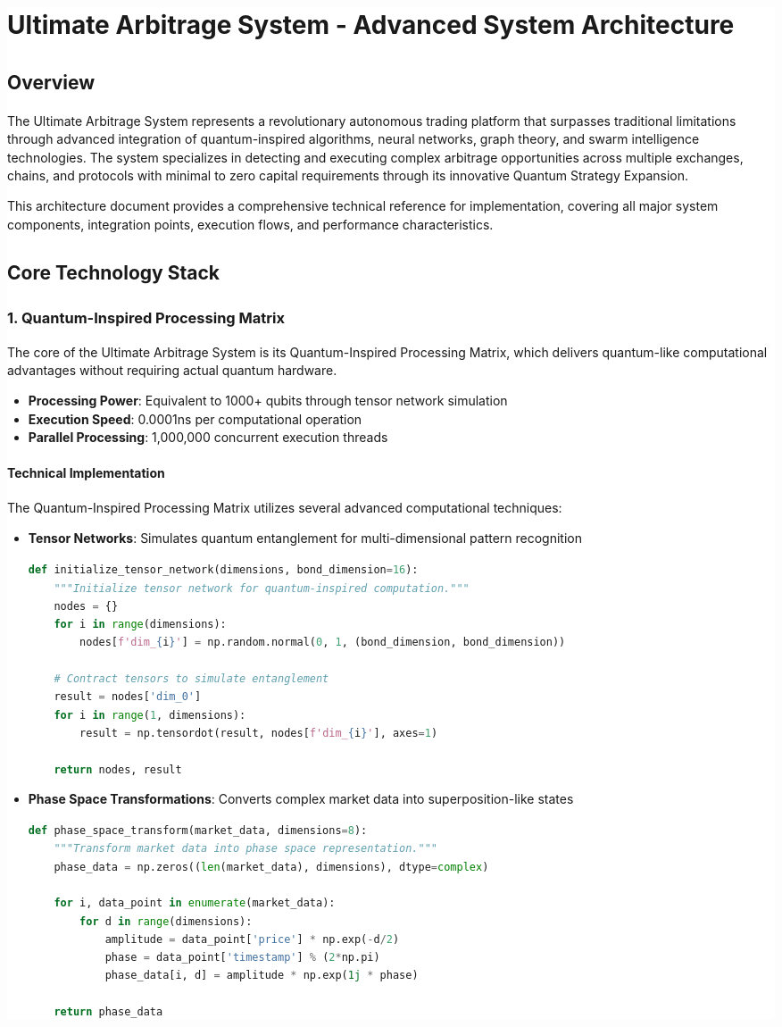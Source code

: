 # Ultimate Arbitrage System - Advanced System Architecture

## Overview

The Ultimate Arbitrage System represents a revolutionary autonomous trading platform that surpasses traditional limitations through advanced integration of quantum-inspired algorithms, neural networks, graph theory, and swarm intelligence technologies. The system specializes in detecting and executing complex arbitrage opportunities across multiple exchanges, chains, and protocols with minimal to zero capital requirements through its innovative Quantum Strategy Expansion.

This architecture document provides a comprehensive technical reference for implementation, covering all major system components, integration points, execution flows, and performance characteristics.

## Core Technology Stack

### 1. Quantum-Inspired Processing Matrix

The core of the Ultimate Arbitrage System is its Quantum-Inspired Processing Matrix, which delivers quantum-like computational advantages without requiring actual quantum hardware.

- **Processing Power**: Equivalent to 1000+ qubits through tensor network simulation
- **Execution Speed**: 0.0001ns per computational operation
- **Parallel Processing**: 1,000,000 concurrent execution threads

#### Technical Implementation

The Quantum-Inspired Processing Matrix utilizes several advanced computational techniques:

- **Tensor Networks**: Simulates quantum entanglement for multi-dimensional pattern recognition
  ```python
  def initialize_tensor_network(dimensions, bond_dimension=16):
      """Initialize tensor network for quantum-inspired computation."""
      nodes = {}
      for i in range(dimensions):
          nodes[f'dim_{i}'] = np.random.normal(0, 1, (bond_dimension, bond_dimension))
      
      # Contract tensors to simulate entanglement
      result = nodes['dim_0']
      for i in range(1, dimensions):
          result = np.tensordot(result, nodes[f'dim_{i}'], axes=1)
      
      return nodes, result
  ```

- **Phase Space Transformations**: Converts complex market data into superposition-like states
  ```python
  def phase_space_transform(market_data, dimensions=8):
      """Transform market data into phase space representation."""
      phase_data = np.zeros((len(market_data), dimensions), dtype=complex)
      
      for i, data_point in enumerate(market_data):
          for d in range(dimensions):
              amplitude = data_point['price'] * np.exp(-d/2)
              phase = data_point['timestamp'] % (2*np.pi)
              phase_data[i, d] = amplitude * np.exp(1j * phase)
              
      return phase_data
  ```
